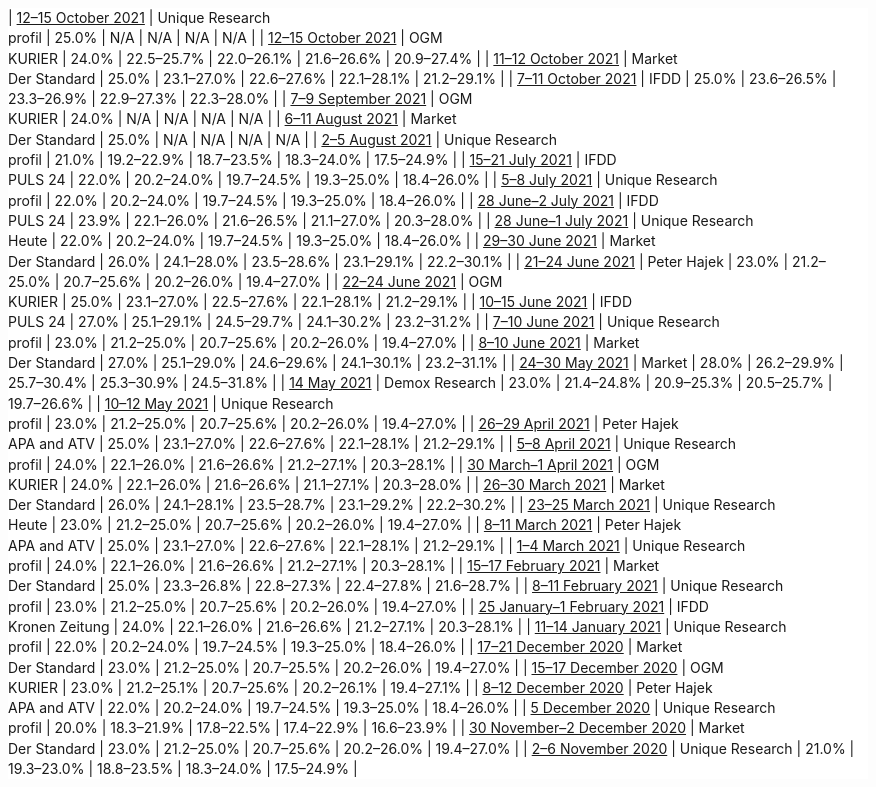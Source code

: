 | [12–15 October 2021](2021-10-15-UniqueResearch.html) | Unique Research <br> profil | 25.0% | N/A | N/A | N/A | N/A |
| [12–15 October 2021](2021-10-15-OGM.html) | OGM <br> KURIER | 24.0% | 22.5–25.7% | 22.0–26.1% | 21.6–26.6% | 20.9–27.4% |
| [11–12 October 2021](2021-10-12-Market.html) | Market <br> Der Standard | 25.0% | 23.1–27.0% | 22.6–27.6% | 22.1–28.1% | 21.2–29.1% |
| [7–11 October 2021](2021-10-11-IFDD.html) | IFDD | 25.0% | 23.6–26.5% | 23.3–26.9% | 22.9–27.3% | 22.3–28.0% |
| [7–9 September 2021](2021-09-09-OGM.html) | OGM <br> KURIER | 24.0% | N/A | N/A | N/A | N/A |
| [6–11 August 2021](2021-08-11-Market.html) | Market <br> Der Standard | 25.0% | N/A | N/A | N/A | N/A |
| [2–5 August 2021](2021-08-05-UniqueResearch.html) | Unique Research <br> profil | 21.0% | 19.2–22.9% | 18.7–23.5% | 18.3–24.0% | 17.5–24.9% |
| [15–21 July 2021](2021-07-21-IFDD.html) | IFDD <br> PULS 24 | 22.0% | 20.2–24.0% | 19.7–24.5% | 19.3–25.0% | 18.4–26.0% |
| [5–8 July 2021](2021-07-08-UniqueResearch.html) | Unique Research <br> profil | 22.0% | 20.2–24.0% | 19.7–24.5% | 19.3–25.0% | 18.4–26.0% |
| [28 June–2 July 2021](2021-07-02-IFDD.html) | IFDD <br> PULS 24 | 23.9% | 22.1–26.0% | 21.6–26.5% | 21.1–27.0% | 20.3–28.0% |
| [28 June–1 July 2021](2021-07-01-UniqueResearch.html) | Unique Research <br> Heute | 22.0% | 20.2–24.0% | 19.7–24.5% | 19.3–25.0% | 18.4–26.0% |
| [29–30 June 2021](2021-06-30-Market.html) | Market <br> Der Standard | 26.0% | 24.1–28.0% | 23.5–28.6% | 23.1–29.1% | 22.2–30.1% |
| [21–24 June 2021](2021-06-24-PeterHajek.html) | Peter Hajek | 23.0% | 21.2–25.0% | 20.7–25.6% | 20.2–26.0% | 19.4–27.0% |
| [22–24 June 2021](2021-06-24-OGM.html) | OGM <br> KURIER | 25.0% | 23.1–27.0% | 22.5–27.6% | 22.1–28.1% | 21.2–29.1% |
| [10–15 June 2021](2021-06-15-IFDD.html) | IFDD <br> PULS 24 | 27.0% | 25.1–29.1% | 24.5–29.7% | 24.1–30.2% | 23.2–31.2% |
| [7–10 June 2021](2021-06-10-UniqueResearch.html) | Unique Research <br> profil | 23.0% | 21.2–25.0% | 20.7–25.6% | 20.2–26.0% | 19.4–27.0% |
| [8–10 June 2021](2021-06-10-Market.html) | Market <br> Der Standard | 27.0% | 25.1–29.0% | 24.6–29.6% | 24.1–30.1% | 23.2–31.1% |
| [24–30 May 2021](2021-05-30-Market.html) | Market | 28.0% | 26.2–29.9% | 25.7–30.4% | 25.3–30.9% | 24.5–31.8% |
| [14 May 2021](2021-05-14-DemoxResearch.html) | Demox Research | 23.0% | 21.4–24.8% | 20.9–25.3% | 20.5–25.7% | 19.7–26.6% |
| [10–12 May 2021](2021-05-12-UniqueResearch.html) | Unique Research <br> profil | 23.0% | 21.2–25.0% | 20.7–25.6% | 20.2–26.0% | 19.4–27.0% |
| [26–29 April 2021](2021-04-29-PeterHajek.html) | Peter Hajek <br> APA and ATV | 25.0% | 23.1–27.0% | 22.6–27.6% | 22.1–28.1% | 21.2–29.1% |
| [5–8 April 2021](2021-04-08-UniqueResearch.html) | Unique Research <br> profil | 24.0% | 22.1–26.0% | 21.6–26.6% | 21.2–27.1% | 20.3–28.1% |
| [30 March–1 April 2021](2021-04-01-OGM.html) | OGM <br> KURIER | 24.0% | 22.1–26.0% | 21.6–26.6% | 21.1–27.1% | 20.3–28.0% |
| [26–30 March 2021](2021-03-30-Market.html) | Market <br> Der Standard | 26.0% | 24.1–28.1% | 23.5–28.7% | 23.1–29.2% | 22.2–30.2% |
| [23–25 March 2021](2021-03-25-UniqueResearch.html) | Unique Research <br> Heute | 23.0% | 21.2–25.0% | 20.7–25.6% | 20.2–26.0% | 19.4–27.0% |
| [8–11 March 2021](2021-03-11-PeterHajek.html) | Peter Hajek <br> APA and ATV | 25.0% | 23.1–27.0% | 22.6–27.6% | 22.1–28.1% | 21.2–29.1% |
| [1–4 March 2021](2021-03-04-UniqueResearch.html) | Unique Research <br> profil | 24.0% | 22.1–26.0% | 21.6–26.6% | 21.2–27.1% | 20.3–28.1% |
| [15–17 February 2021](2021-02-17-Market.html) | Market <br> Der Standard | 25.0% | 23.3–26.8% | 22.8–27.3% | 22.4–27.8% | 21.6–28.7% |
| [8–11 February 2021](2021-02-11-UniqueResearch.html) | Unique Research <br> profil | 23.0% | 21.2–25.0% | 20.7–25.6% | 20.2–26.0% | 19.4–27.0% |
| [25 January–1 February 2021](2021-02-01-IFDD.html) | IFDD <br> Kronen Zeitung | 24.0% | 22.1–26.0% | 21.6–26.6% | 21.2–27.1% | 20.3–28.1% |
| [11–14 January 2021](2021-01-14-UniqueResearch.html) | Unique Research <br> profil | 22.0% | 20.2–24.0% | 19.7–24.5% | 19.3–25.0% | 18.4–26.0% |
| [17–21 December 2020](2020-12-21-Market.html) | Market <br> Der Standard | 23.0% | 21.2–25.0% | 20.7–25.5% | 20.2–26.0% | 19.4–27.0% |
| [15–17 December 2020](2020-12-17-OGM.html) | OGM <br> KURIER | 23.0% | 21.2–25.1% | 20.7–25.6% | 20.2–26.1% | 19.4–27.1% |
| [8–12 December 2020](2020-12-12-PeterHajek.html) | Peter Hajek <br> APA and ATV | 22.0% | 20.2–24.0% | 19.7–24.5% | 19.3–25.0% | 18.4–26.0% |
| [5 December 2020](2020-12-05-UniqueResearch.html) | Unique Research <br> profil | 20.0% | 18.3–21.9% | 17.8–22.5% | 17.4–22.9% | 16.6–23.9% |
| [30 November–2 December 2020](2020-12-02-Market.html) | Market <br> Der Standard | 23.0% | 21.2–25.0% | 20.7–25.6% | 20.2–26.0% | 19.4–27.0% |
| [2–6 November 2020](2020-11-06-UniqueResearch.html) | Unique Research | 21.0% | 19.3–23.0% | 18.8–23.5% | 18.3–24.0% | 17.5–24.9% |